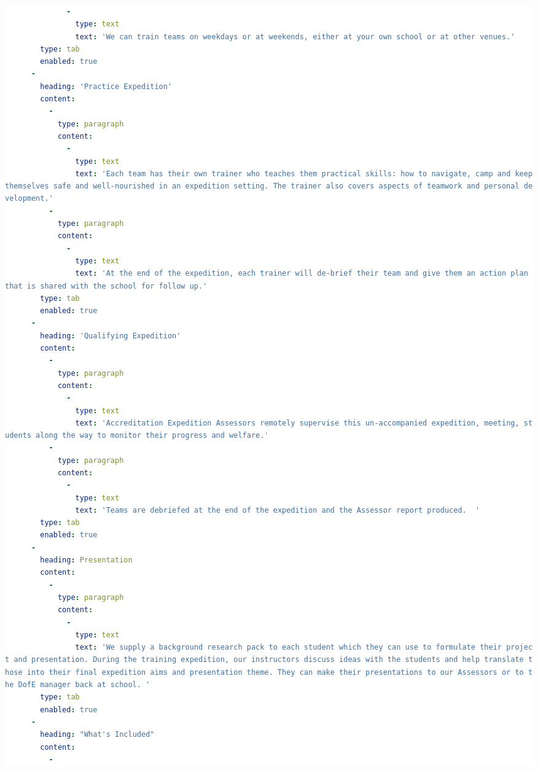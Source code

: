 ```yaml
              -
                type: text
                text: 'We can train teams on weekdays or at weekends, either at your own school or at other venues.'
        type: tab
        enabled: true
      -
        heading: 'Practice Expedition'
        content:
          -
            type: paragraph
            content:
              -
                type: text
                text: 'Each team has their own trainer who teaches them practical skills: how to navigate, camp and keep themselves safe and well-nourished in an expedition setting. The trainer also covers aspects of teamwork and personal development.'
          -
            type: paragraph
            content:
              -
                type: text
                text: 'At the end of the expedition, each trainer will de-brief their team and give them an action plan that is shared with the school for follow up.'
        type: tab
        enabled: true
      -
        heading: 'Qualifying Expedition'
        content:
          -
            type: paragraph
            content:
              -
                type: text
                text: 'Accreditation Expedition Assessors remotely supervise this un-accompanied expedition, meeting, students along the way to monitor their progress and welfare.'
          -
            type: paragraph
            content:
              -
                type: text
                text: 'Teams are debriefed at the end of the expedition and the Assessor report produced.  '
        type: tab
        enabled: true
      -
        heading: Presentation
        content:
          -
            type: paragraph
            content:
              -
                type: text
                text: 'We supply a background research pack to each student which they can use to formulate their project and presentation. During the training expedition, our instructors discuss ideas with the students and help translate those into their final expedition aims and presentation theme. They can make their presentations to our Assessors or to the DofE manager back at school. '
        type: tab
        enabled: true
      -
        heading: "What's Included"
        content:
          -
```